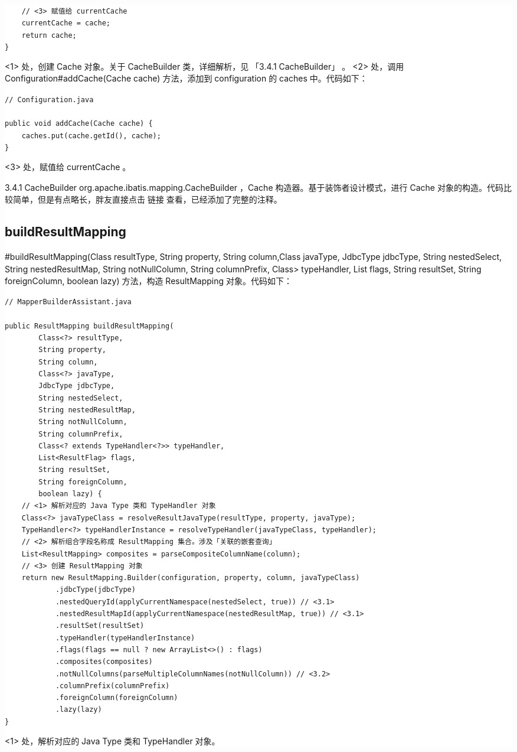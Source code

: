```
    // <3> 赋值给 currentCache
    currentCache = cache;
    return cache;
}
```
<1> 处，创建 Cache 对象。关于 CacheBuilder 类，详细解析，见 「3.4.1 CacheBuilder」 。
<2> 处，调用 Configuration#addCache(Cache cache) 方法，添加到 configuration 的 caches 中。代码如下：
```
// Configuration.java

public void addCache(Cache cache) {
    caches.put(cache.getId(), cache);
}
```
<3> 处，赋值给 currentCache 。

3.4.1 CacheBuilder
org.apache.ibatis.mapping.CacheBuilder ，Cache 构造器。基于装饰者设计模式，进行 Cache 对象的构造。代码比较简单，但是有点略长，胖友直接点击 链接 查看，已经添加了完整的注释。

## buildResultMapping
#buildResultMapping(Class<?> resultType, String property, String column,Class<?> javaType, JdbcType jdbcType, String nestedSelect, String nestedResultMap, String notNullColumn, String columnPrefix, Class<? extends TypeHandler<?>> typeHandler, List<ResultFlag> flags, String resultSet, String foreignColumn, boolean lazy) 方法，构造 ResultMapping 对象。代码如下：
```
// MapperBuilderAssistant.java

public ResultMapping buildResultMapping(
        Class<?> resultType,
        String property,
        String column,
        Class<?> javaType,
        JdbcType jdbcType,
        String nestedSelect,
        String nestedResultMap,
        String notNullColumn,
        String columnPrefix,
        Class<? extends TypeHandler<?>> typeHandler,
        List<ResultFlag> flags,
        String resultSet,
        String foreignColumn,
        boolean lazy) {
    // <1> 解析对应的 Java Type 类和 TypeHandler 对象
    Class<?> javaTypeClass = resolveResultJavaType(resultType, property, javaType);
    TypeHandler<?> typeHandlerInstance = resolveTypeHandler(javaTypeClass, typeHandler);
    // <2> 解析组合字段名称成 ResultMapping 集合。涉及「关联的嵌套查询」
    List<ResultMapping> composites = parseCompositeColumnName(column);
    // <3> 创建 ResultMapping 对象
    return new ResultMapping.Builder(configuration, property, column, javaTypeClass)
            .jdbcType(jdbcType)
            .nestedQueryId(applyCurrentNamespace(nestedSelect, true)) // <3.1>
            .nestedResultMapId(applyCurrentNamespace(nestedResultMap, true)) // <3.1>
            .resultSet(resultSet)
            .typeHandler(typeHandlerInstance)
            .flags(flags == null ? new ArrayList<>() : flags)
            .composites(composites)
            .notNullColumns(parseMultipleColumnNames(notNullColumn)) // <3.2>
            .columnPrefix(columnPrefix)
            .foreignColumn(foreignColumn)
            .lazy(lazy)
}
```
<1> 处，解析对应的 Java Type 类和 TypeHandler 对象。